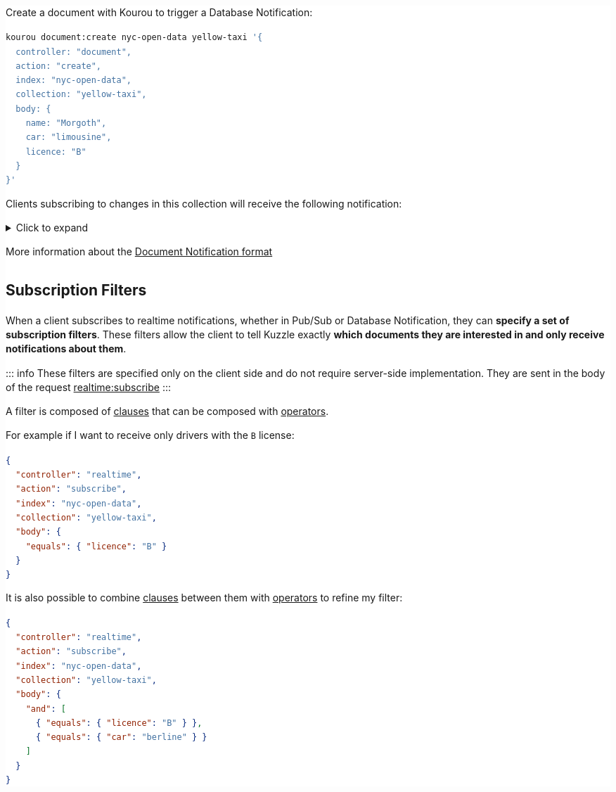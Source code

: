 
Create a document with Kourou to trigger a Database Notification:
```bash
kourou document:create nyc-open-data yellow-taxi '{
  controller: "document",
  action: "create",
  index: "nyc-open-data",
  collection: "yellow-taxi",
  body: {
    name: "Morgoth",
    car: "limousine",
    licence: "B"
  }
}'
```

Clients subscribing to changes in this collection will receive the following notification:

<details><summary>Click to expand</summary></details>

More information about the [Document Notification format](/core/2/api/payloads/notifications#documents-changes-messages)

## Subscription Filters

When a client subscribes to realtime notifications, whether in Pub/Sub or Database Notification, they can **specify a set of subscription filters**.
These filters allow the client to tell Kuzzle exactly **which documents they are interested in and only receive notifications about them**.

::: info
These filters are specified only on the client side and do not require server-side implementation.
They are sent in the body of the request [realtime:subscribe](/core/2/api/controllers/realtime/subscribe)
:::

A filter is composed of [clauses](core/2/api/koncorde-filters-syntax/clauses) that can be composed with [operators](/core/2/api/koncorde-filters-syntax/operators).

For example if I want to receive only drivers with the `B` license:
```json
{
  "controller": "realtime",
  "action": "subscribe",
  "index": "nyc-open-data",
  "collection": "yellow-taxi",
  "body": {
    "equals": { "licence": "B" }
  }
}
```

It is also possible to combine [clauses](/core/2/api/koncorde-filters-syntax/clauses) between them with [operators](/core/2/api/koncorde-filters-syntax/operators) to refine my filter:

```json
{
  "controller": "realtime",
  "action": "subscribe",
  "index": "nyc-open-data",
  "collection": "yellow-taxi",
  "body": {
    "and": [
      { "equals": { "licence": "B" } },
      { "equals": { "car": "berline" } }
    ]
  }
}
```